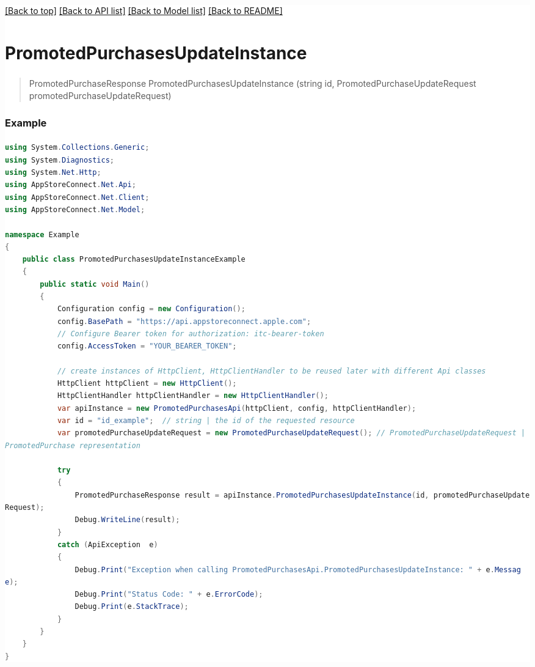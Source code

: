 [[Back to top]](#) [[Back to API list]](../README.md#documentation-for-api-endpoints) [[Back to Model list]](../README.md#documentation-for-models) [[Back to README]](../README.md)

<a id="promotedpurchasesupdateinstance"></a>
# **PromotedPurchasesUpdateInstance**
> PromotedPurchaseResponse PromotedPurchasesUpdateInstance (string id, PromotedPurchaseUpdateRequest promotedPurchaseUpdateRequest)



### Example
```csharp
using System.Collections.Generic;
using System.Diagnostics;
using System.Net.Http;
using AppStoreConnect.Net.Api;
using AppStoreConnect.Net.Client;
using AppStoreConnect.Net.Model;

namespace Example
{
    public class PromotedPurchasesUpdateInstanceExample
    {
        public static void Main()
        {
            Configuration config = new Configuration();
            config.BasePath = "https://api.appstoreconnect.apple.com";
            // Configure Bearer token for authorization: itc-bearer-token
            config.AccessToken = "YOUR_BEARER_TOKEN";

            // create instances of HttpClient, HttpClientHandler to be reused later with different Api classes
            HttpClient httpClient = new HttpClient();
            HttpClientHandler httpClientHandler = new HttpClientHandler();
            var apiInstance = new PromotedPurchasesApi(httpClient, config, httpClientHandler);
            var id = "id_example";  // string | the id of the requested resource
            var promotedPurchaseUpdateRequest = new PromotedPurchaseUpdateRequest(); // PromotedPurchaseUpdateRequest | PromotedPurchase representation

            try
            {
                PromotedPurchaseResponse result = apiInstance.PromotedPurchasesUpdateInstance(id, promotedPurchaseUpdateRequest);
                Debug.WriteLine(result);
            }
            catch (ApiException  e)
            {
                Debug.Print("Exception when calling PromotedPurchasesApi.PromotedPurchasesUpdateInstance: " + e.Message);
                Debug.Print("Status Code: " + e.ErrorCode);
                Debug.Print(e.StackTrace);
            }
        }
    }
}
```

